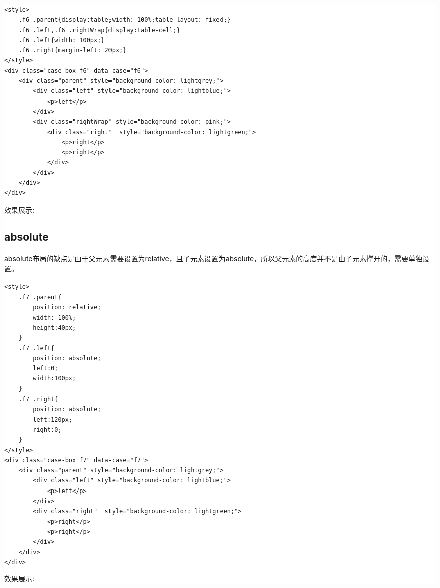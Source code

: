 ```
<style>
    .f6 .parent{display:table;width: 100%;table-layout: fixed;}
    .f6 .left,.f6 .rightWrap{display:table-cell;}
    .f6 .left{width: 100px;}
    .f6 .right{margin-left: 20px;}
</style>
<div class="case-box f6" data-case="f6">
    <div class="parent" style="background-color: lightgrey;">
        <div class="left" style="background-color: lightblue;">
            <p>left</p>
        </div>
        <div class="rightWrap" style="background-color: pink;">
            <div class="right"  style="background-color: lightgreen;">
                <p>right</p>
                <p>right</p>
            </div>
        </div>
    </div>
</div>
```
效果展示:
<iframe style="width: 100%; height: 80px;" src="https://shiyou00.github.io/lion/dist/html/css-layout/layout.html?case=f6" frameborder="0"></iframe>


## absolute
absolute布局的缺点是由于父元素需要设置为relative，且子元素设置为absolute，所以父元素的高度并不是由子元素撑开的，需要单独设置。

```
<style>
    .f7 .parent{
        position: relative;
        width: 100%;
        height:40px;
    }
    .f7 .left{
        position: absolute;
        left:0;
        width:100px;
    }
    .f7 .right{
        position: absolute;
        left:120px;
        right:0;
    }
</style>
<div class="case-box f7" data-case="f7">
    <div class="parent" style="background-color: lightgrey;">
        <div class="left" style="background-color: lightblue;">
            <p>left</p>
        </div>
        <div class="right"  style="background-color: lightgreen;">
            <p>right</p>
            <p>right</p>
        </div>
    </div>
</div>
```
效果展示:
<iframe style="width: 100%; height: 240px;" src="https://shiyou00.github.io/lion/dist/html/css-layout/layout.html?case=f7" frameborder="0"></iframe>
